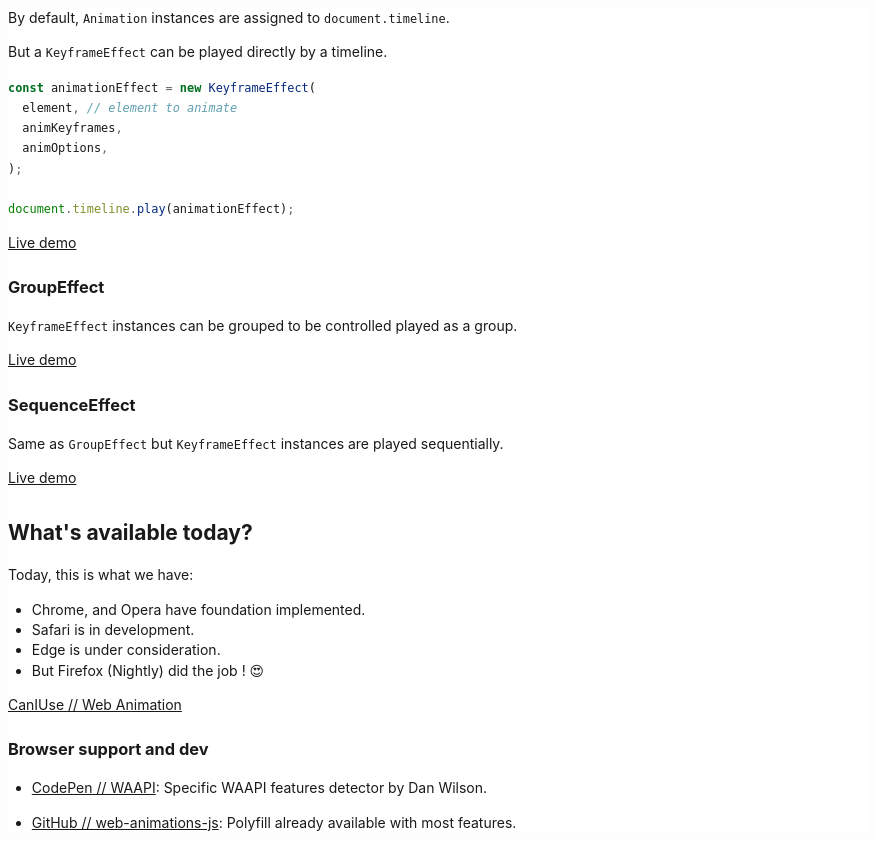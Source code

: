 By default, `Animation` instances are assigned to `document.timeline`.

But a `KeyframeEffect` can be played directly by a timeline.

```js
const animationEffect = new KeyframeEffect(
  element, // element to animate
  animKeyframes,
  animOptions,
);

document.timeline.play(animationEffect);
```

<a href="https://codesandbox.io/embed/github/davidbarna/web-animations-api-demos/tree/master/?hidenavigation=1&module=%2Fsrc%2Fdemo-9%2Findex.js&initialpath=%2F%23demo-9" >Live demo</a>



### GroupEffect

`KeyframeEffect` instances can be grouped to be controlled played as a group.

<a href="https://codesandbox.io/embed/github/davidbarna/web-animations-api-demos/tree/master/?hidenavigation=1&module=%2Fsrc%2Fdemo-8%2Findex.js&initialpath=%2F%23demo-8" >Live demo</a>



### SequenceEffect

Same as `GroupEffect` but `KeyframeEffect` instances are played sequentially.

<a href="https://codesandbox.io/embed/github/davidbarna/web-animations-api-demos/tree/master/?hidenavigation=1&module=%2Fsrc%2Fdemo-13%2Findex.js&initialpath=%2F%23demo-13" >Live demo</a>



## What's available today?

Today, this is what we have:

- Chrome, and Opera have foundation implemented.
- Safari is in development.
- Edge is under consideration.
- But Firefox (Nightly) did the job ! 😍

[CanIUse // Web Animation](https://caniuse.com/#feat=web-animation)



### Browser support and dev

- [CodePen // WAAPI](https://codepen.io/danwilson/embed/xGBKVq?height=960): Specific WAAPI features detector by Dan Wilson.

- [GitHub // web-animations-js](https://github.com/web-animations/web-animations-js): Polyfill already available with most features.


